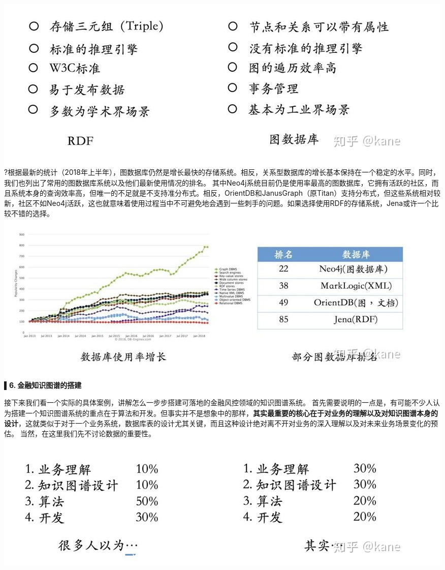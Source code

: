 ![img](imgs/v2-79332bcbe94042e814f9ad4e8d6e1dcd_1440w.jpg)



?根据最新的统计（2018年上半年），图数据库仍然是增长最快的存储系统。相反，关系型数据库的增长基本保持在一个稳定的水平。同时，我们也列出了常用的图数据库系统以及他们最新使用情况的排名。 其中Neo4j系统目前仍是使用率最高的图数据库，它拥有活跃的社区，而且系统本身的查询效率高，但唯一的不足就是不支持准分布式。相反，OrientDB和JanusGraph（原Titan）支持分布式，但这些系统相对较新，社区不如Neo4j活跃，这也就意味着使用过程当中不可避免地会遇到一些刺手的问题。如果选择使用RDF的存储系统，Jena或许一个比较不错的选择。

![img](imgs/v2-c3caaf65f4e2438e25e065cee1d922b6_1440w.jpg)



**▌6. 金融知识图谱的搭建**

接下来我们看一个实际的具体案例，讲解怎么一步步搭建可落地的金融风控领域的知识图谱系统。 首先需要说明的一点是，有可能不少人认为搭建一个知识图谱系统的重点在于算法和开发。但事实并不是想象中的那样，**其实最重要的核心在于对业务的理解以及对知识图谱本身的设计**，这就类似于对于一个业务系统，数据库表的设计尤其关键，而且这种设计绝对离不开对业务的深入理解以及对未来业务场景变化的预估。 当然，在这里我们先不讨论数据的重要性。

![img](imgs/v2-bf99f7af782d6f760421e4e4ee49dc6c_1440w.jpg)
